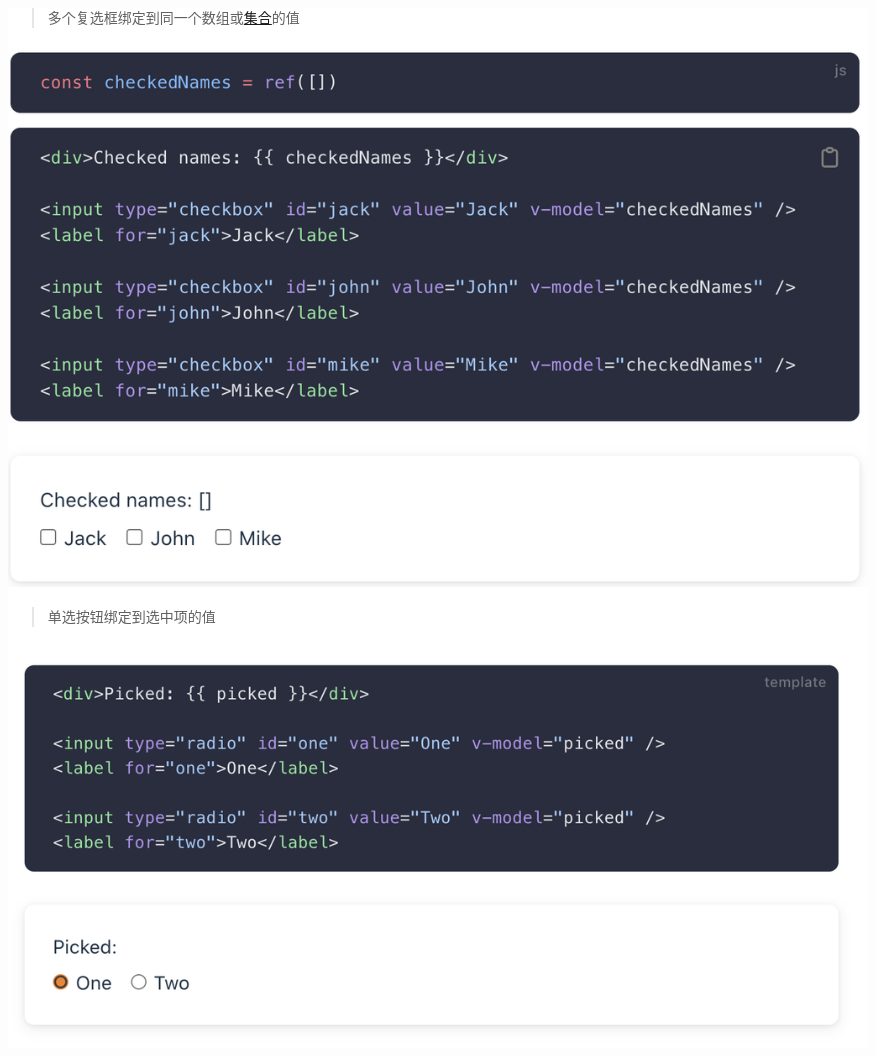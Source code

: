 > 多个复选框绑定到同一个数组或[集合](https://developer.mozilla.org/en-US/docs/Web/JavaScript/Reference/Global_Objects/Set)的值

![image-20240711152719423](Vue3课程大纲.assets/image-20240711152719423.png)

> 单选按钮绑定到选中项的值

![image-20240711152941501](Vue3课程大纲.assets/image-20240711152941501.png)
